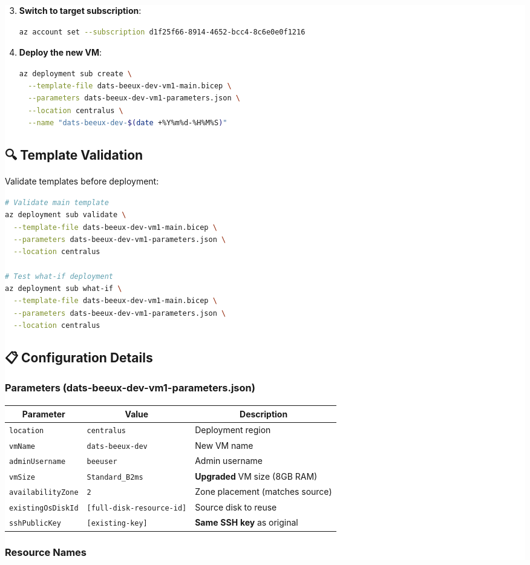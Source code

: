 3. **Switch to target subscription**:
   ```bash
   az account set --subscription d1f25f66-8914-4652-bcc4-8c6e0e0f1216
   ```

4. **Deploy the new VM**:
   ```bash
   az deployment sub create \
     --template-file dats-beeux-dev-vm1-main.bicep \
     --parameters dats-beeux-dev-vm1-parameters.json \
     --location centralus \
     --name "dats-beeux-dev-$(date +%Y%m%d-%H%M%S)"
   ```

## 🔍 Template Validation

Validate templates before deployment:

```bash
# Validate main template
az deployment sub validate \
  --template-file dats-beeux-dev-vm1-main.bicep \
  --parameters dats-beeux-dev-vm1-parameters.json \
  --location centralus

# Test what-if deployment
az deployment sub what-if \
  --template-file dats-beeux-dev-vm1-main.bicep \
  --parameters dats-beeux-dev-vm1-parameters.json \
  --location centralus
```

## 📋 Configuration Details

### Parameters (dats-beeux-dev-vm1-parameters.json)

| Parameter | Value | Description |
|-----------|-------|-------------|
| `location` | `centralus` | Deployment region |
| `vmName` | `dats-beeux-dev` | New VM name |
| `adminUsername` | `beeuser` | Admin username |
| `vmSize` | `Standard_B2ms` | **Upgraded** VM size (8GB RAM) |
| `availabilityZone` | `2` | Zone placement (matches source) |
| `existingOsDiskId` | `[full-disk-resource-id]` | Source disk to reuse |
| `sshPublicKey` | `[existing-key]` | **Same SSH key** as original |

### Resource Names
